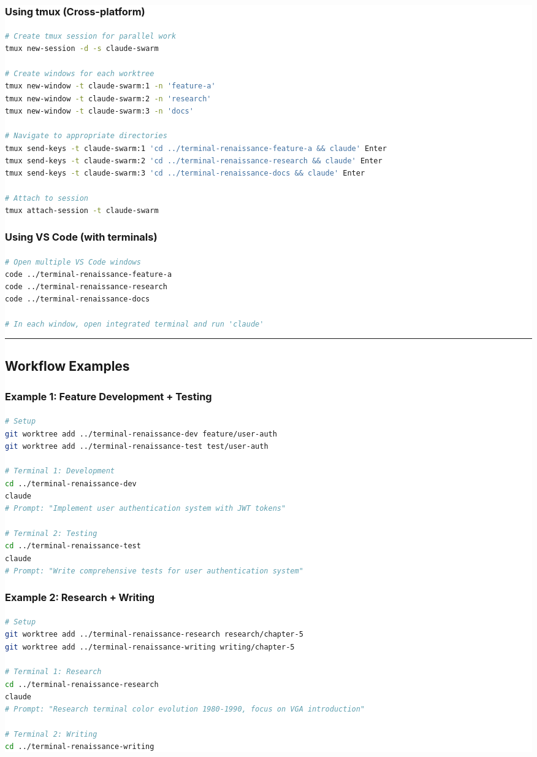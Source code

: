 ### Using tmux (Cross-platform)
```bash
# Create tmux session for parallel work
tmux new-session -d -s claude-swarm

# Create windows for each worktree
tmux new-window -t claude-swarm:1 -n 'feature-a'
tmux new-window -t claude-swarm:2 -n 'research'
tmux new-window -t claude-swarm:3 -n 'docs'

# Navigate to appropriate directories
tmux send-keys -t claude-swarm:1 'cd ../terminal-renaissance-feature-a && claude' Enter
tmux send-keys -t claude-swarm:2 'cd ../terminal-renaissance-research && claude' Enter
tmux send-keys -t claude-swarm:3 'cd ../terminal-renaissance-docs && claude' Enter

# Attach to session
tmux attach-session -t claude-swarm
```

### Using VS Code (with terminals)
```bash
# Open multiple VS Code windows
code ../terminal-renaissance-feature-a
code ../terminal-renaissance-research  
code ../terminal-renaissance-docs

# In each window, open integrated terminal and run 'claude'
```

---

## Workflow Examples

### Example 1: Feature Development + Testing
```bash
# Setup
git worktree add ../terminal-renaissance-dev feature/user-auth
git worktree add ../terminal-renaissance-test test/user-auth

# Terminal 1: Development
cd ../terminal-renaissance-dev
claude
# Prompt: "Implement user authentication system with JWT tokens"

# Terminal 2: Testing
cd ../terminal-renaissance-test  
claude
# Prompt: "Write comprehensive tests for user authentication system"
```

### Example 2: Research + Writing
```bash
# Setup  
git worktree add ../terminal-renaissance-research research/chapter-5
git worktree add ../terminal-renaissance-writing writing/chapter-5

# Terminal 1: Research
cd ../terminal-renaissance-research
claude
# Prompt: "Research terminal color evolution 1980-1990, focus on VGA introduction"

# Terminal 2: Writing
cd ../terminal-renaissance-writing
```